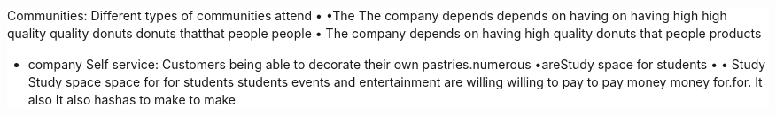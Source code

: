 Communities:
Different
types
of
communities
attend
• •The
The
company
depends
depends
on having
on having
high
high
quality
quality
donuts
donuts
thatthat
people
people
• The company depends on having high quality donuts
that people
products
- company
Self
service:
Customers
being
able to decorate
their
own
pastries.numerous
•areStudy
space
for
students
•
•
Study
Study
space
space
for
for
students
students
events
and
entertainment
are
willing
willing
to pay
to pay
money
money
for.for.
It also
It also
hashas
to make
to make